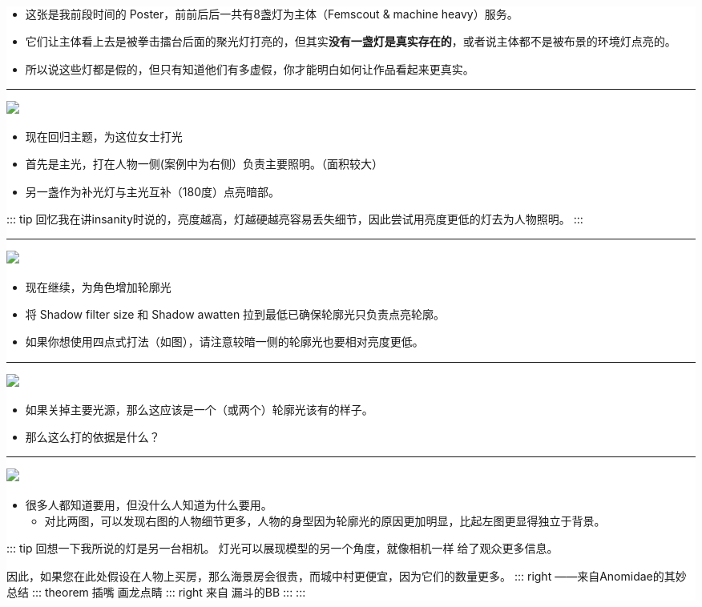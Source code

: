 - 这张是我前段时间的 Poster，前前后后一共有8盏灯为主体（Femscout & machine heavy）服务。

- 它们让主体看上去是被拳击擂台后面的聚光灯打亮的，但其实**没有一盏灯是真实存在的**，或者说主体都不是被布景的环境灯点亮的。

- 所以说这些灯都是假的，但只有知道他们有多虚假，你才能明白如何让作品看起来更真实。

---

![](https://i.loli.net/2020/05/18/M3n4BcUKPqVOb6w.png)

- 现在回归主题，为这位女士打光

- 首先是主光，打在人物一侧(案例中为右侧）负责主要照明。（面积较大）

- 另一盏作为补光灯与主光互补（180度）点亮暗部。

::: tip
回忆我在讲insanity时说的，亮度越高，灯越硬越亮容易丢失细节，因此尝试用亮度更低的灯去为人物照明。
:::

---

![](https://i.loli.net/2020/05/18/pUoyItq6BZnPkrH.png)

- 现在继续，为角色增加轮廓光

- 将 Shadow filter size 和 Shadow awatten 拉到最低已确保轮廓光只负责点亮轮廓。

- 如果你想使用四点式打法（如图），请注意较暗一侧的轮廓光也要相对亮度更低。

---

![](https://i.loli.net/2020/05/18/UVWy546gdXeFfwS.png)

- 如果关掉主要光源，那么这应该是一个（或两个）轮廓光该有的样子。

- 那么这么打的依据是什么？

---

![](https://i.loli.net/2020/05/18/TAqtFKwyBDr5oeQ.png)

- 很多人都知道要用，但没什么人知道为什么要用。
  - 对比两图，可以发现右图的人物细节更多，人物的身型因为轮廓光的原因更加明显，比起左图更显得独立于背景。

::: tip
回想一下我所说的灯是另一台相机。 灯光可以展现模型的另一个角度，就像相机一样 给了观众更多信息。 

因此，如果您在此处假设在人物上买房，那么海景房会很贵，而城中村更便宜，因为它们的数量更多。
::: right
——来自Anomidae的其妙总结
::: theorem 插嘴
画龙点睛
::: right
来自 漏斗的BB
:::
:::
